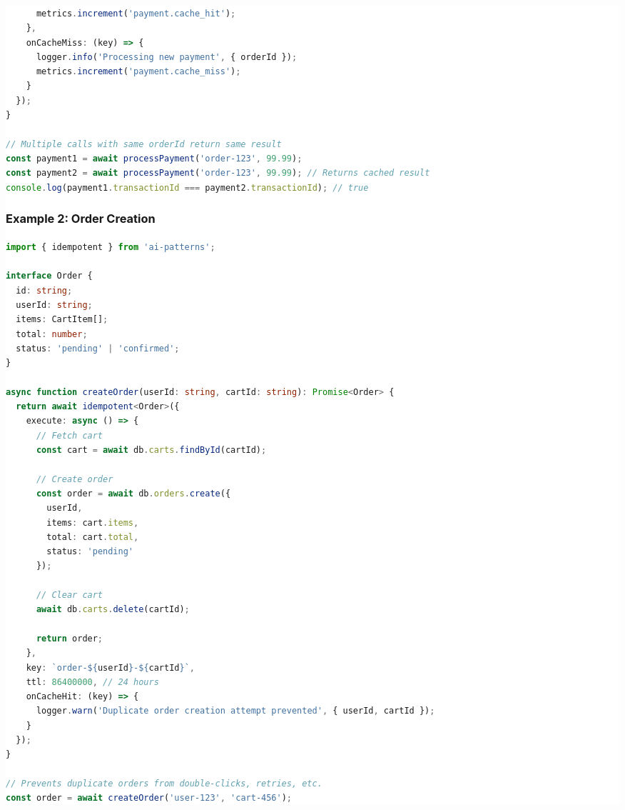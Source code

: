 ```typescript
      metrics.increment('payment.cache_hit');
    },
    onCacheMiss: (key) => {
      logger.info('Processing new payment', { orderId });
      metrics.increment('payment.cache_miss');
    }
  });
}

// Multiple calls with same orderId return same result
const payment1 = await processPayment('order-123', 99.99);
const payment2 = await processPayment('order-123', 99.99); // Returns cached result
console.log(payment1.transactionId === payment2.transactionId); // true
```

### Example 2: Order Creation

```typescript
import { idempotent } from 'ai-patterns';

interface Order {
  id: string;
  userId: string;
  items: CartItem[];
  total: number;
  status: 'pending' | 'confirmed';
}

async function createOrder(userId: string, cartId: string): Promise<Order> {
  return await idempotent<Order>({
    execute: async () => {
      // Fetch cart
      const cart = await db.carts.findById(cartId);

      // Create order
      const order = await db.orders.create({
        userId,
        items: cart.items,
        total: cart.total,
        status: 'pending'
      });

      // Clear cart
      await db.carts.delete(cartId);

      return order;
    },
    key: `order-${userId}-${cartId}`,
    ttl: 86400000, // 24 hours
    onCacheHit: (key) => {
      logger.warn('Duplicate order creation attempt prevented', { userId, cartId });
    }
  });
}

// Prevents duplicate orders from double-clicks, retries, etc.
const order = await createOrder('user-123', 'cart-456');
```
